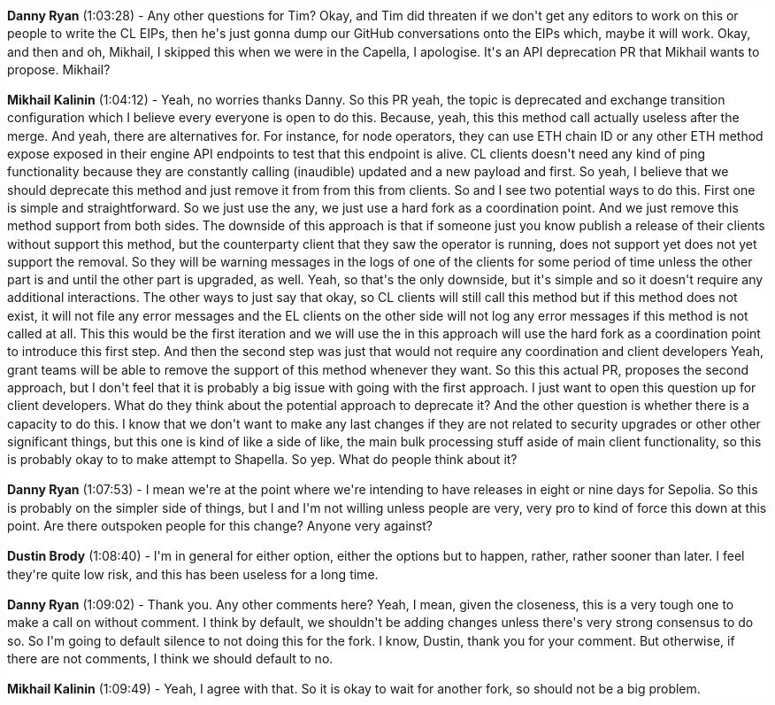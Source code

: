 
**Danny Ryan** (1:03:28) - Any other questions for Tim? Okay, and Tim did threaten if we don't get any editors to work on this or people to write the CL EIPs, then he's just gonna dump our GitHub conversations onto the EIPs which, maybe it will work. Okay, and then and oh, Mikhail, I skipped this when we were in the Capella, I apologise. It's an API deprecation PR that Mikhail wants to propose. Mikhail? 

**Mikhail Kalinin** (1:04:12) - Yeah, no worries thanks Danny. So this PR yeah, the topic is deprecated and exchange transition configuration which I believe every everyone is open to do this. Because, yeah, this this method call actually useless after the merge. And yeah, there are alternatives for. For instance, for node operators, they can use ETH chain ID or any other ETH method expose exposed in their engine API endpoints to test that this endpoint is alive. CL clients doesn't need any kind of ping functionality because they are constantly calling (inaudible) updated and a new payload and first. So yeah, I believe that we should deprecate this method and just remove it from from this from clients. So and I see two potential ways to do this. First one is simple and straightforward. So we just use the any, we just use a hard fork as a coordination point. And we just remove this method support from both sides. The downside of this approach is that if someone just you know publish a release of their clients without support this method, but the counterparty client that they saw the operator is running, does not support yet does not yet support the removal. So they will be warning messages in the logs of one of the clients for some period of time unless the other part is and until the other part is upgraded, as well. Yeah, so that's the only downside, but it's simple and so it doesn't require any additional interactions. The other ways to just say that okay, so CL clients will still call this method but if this method does not exist, it will not file any error messages and the EL clients on the other side will not log any error messages if this method is not called at all. This this would be the first iteration and we will use the in this approach will use the hard fork as a coordination point to introduce this first step. And then the second step was just that would not require any coordination and client developers Yeah, grant teams will be able to remove the support of this method whenever they want. So this this actual PR, proposes the second approach, but I don't feel that it is probably a big issue with going with the first approach. I just want to open this question up for client developers. What do they think about the potential approach to deprecate it? And the other question is whether there is a capacity to do this. I know that we don't want to make any last changes if they are not related to security upgrades or other other significant things, but this one is kind of like a side of like, the main bulk processing stuff aside of main client functionality, so this is probably okay to to make attempt to Shapella. So yep. What do people think about it?

**Danny Ryan** (1:07:53) - I mean we're at the point where we're intending to have releases in eight or nine days for Sepolia. So this is probably on the simpler side of things, but I and I'm not willing unless people are very, very pro to kind of force this down at this point. Are there outspoken people for this change? Anyone very against?

**Dustin Brody** (1:08:40) - I'm in general for either option, either the options but to happen, rather, rather sooner than later. I feel they're quite low risk, and this has been useless for a long time.

**Danny Ryan** (1:09:02) - Thank you. Any other comments here? Yeah, I mean, given the closeness, this is a very tough one to make a call on without comment. I think by default, we shouldn't be adding changes unless there's very strong consensus to do so. So I'm going to default silence to not doing this for the fork. I know, Dustin, thank you for your comment. But otherwise, if there are not comments, I think we should default to no. 

**Mikhail Kalinin** (1:09:49) - Yeah, I agree with that. So it is okay to wait for another fork, so should not be a big problem. 
